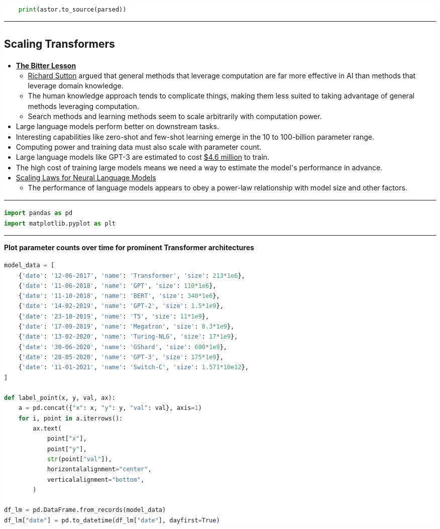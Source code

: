 ```python
    print(astor.to_source(parsed))
```

------



## Scaling Transformers

* **[The Bitter Lesson](http://incompleteideas.net/IncIdeas/BitterLesson.html)**
    * [Richard Sutton](http://www.incompleteideas.net/) argued that general methods that leverage computation are far more effective in AI than methods that leverage domain knowledge.
    * The human knowledge approach tends to complicate things, making them less suited to taking advantage of general methods leveraging computation.
    * Search methods and learning methods seem to scale arbitrarily with computation power.
* Large language models perform better on downstream tasks.
* Interesting capabilities like zero-shot and few-shot learning emerge in the 10 to 100-billion parameter range.
* Computing power and training data must also scale with parameter count.
* Large language models like GPT-3 are estimated to cost [$4.6 million](https://lambdalabs.com/blog/demystifying-gpt-3/) to train.
* The high cost of training large models means we need a way to estimate the model's performance in advance.
* [Scaling Laws for Neural Language Models](https://arxiv.org/abs/2001.08361)
    * The performance of language models appears to obey a power-law relationship with model size and other factors.

------


```python
import pandas as pd
import matplotlib.pyplot as plt
```

------

**Plot parameter counts over time for prominent Transformer architectures**


```python
model_data = [
    {'date': '12-06-2017', 'name': 'Transformer', 'size': 213*1e6},
    {'date': '11-06-2018', 'name': 'GPT', 'size': 110*1e6},
    {'date': '11-10-2018', 'name': 'BERT', 'size': 340*1e6},
    {'date': '14-02-2019', 'name': 'GPT-2', 'size': 1.5*1e9},
    {'date': '23-10-2019', 'name': 'T5', 'size': 11*1e9},
    {'date': '17-09-2019', 'name': 'Megatron', 'size': 8.3*1e9},
    {'date': '13-02-2020', 'name': 'Turing-NLG', 'size': 17*1e9},
    {'date': '30-06-2020', 'name': 'GShard', 'size': 600*1e9},
    {'date': '28-05-2020', 'name': 'GPT-3', 'size': 175*1e9},
    {'date': '11-01-2021', 'name': 'Switch-C', 'size': 1.571*10e12},
]

def label_point(x, y, val, ax):
    a = pd.concat({"x": x, "y": y, "val": val}, axis=1)
    for i, point in a.iterrows():
        ax.text(
            point["x"],
            point["y"],
            str(point["val"]),
            horizontalalignment="center",
            verticalalignment="bottom",
        )

df_lm = pd.DataFrame.from_records(model_data)
df_lm["date"] = pd.to_datetime(df_lm["date"], dayfirst=True)
```
